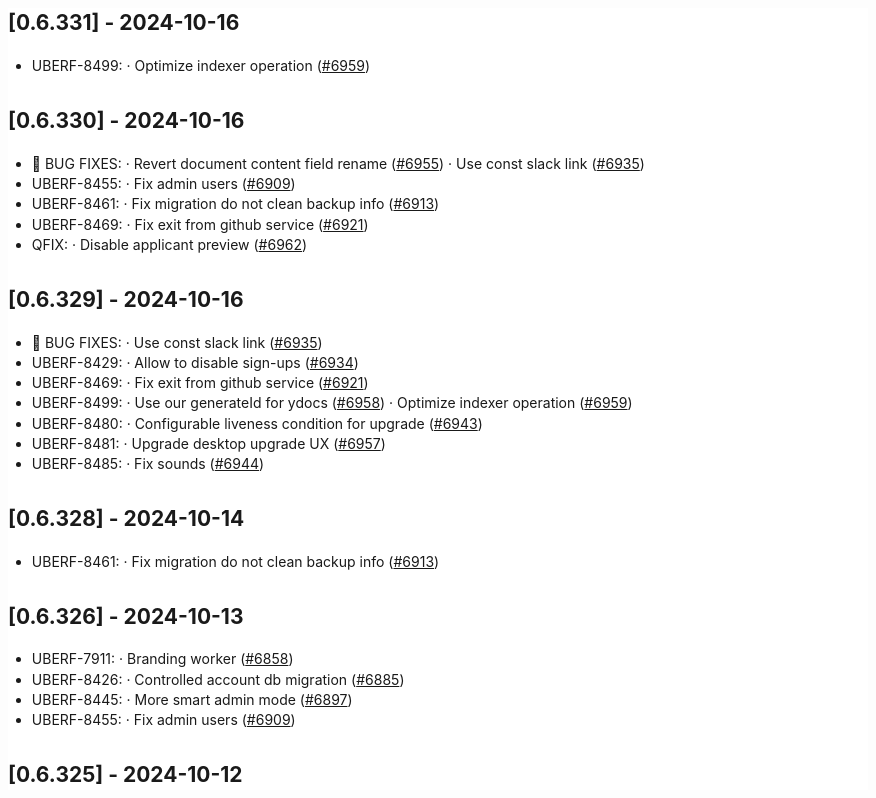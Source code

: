 ## [0.6.331] - 2024-10-16

* UBERF-8499: · Optimize indexer operation ([#6959](https://github.com/hcengineering/platform/issues/6959)) 

## [0.6.330] - 2024-10-16

* 🐛 BUG FIXES: · Revert document content field rename ([#6955](https://github.com/hcengineering/platform/issues/6955)) · Use const slack link ([#6935](https://github.com/hcengineering/platform/issues/6935)) 
* UBERF-8455: · Fix admin users ([#6909](https://github.com/hcengineering/platform/issues/6909)) 
* UBERF-8461: · Fix migration do not clean backup info ([#6913](https://github.com/hcengineering/platform/issues/6913)) 
* UBERF-8469: · Fix exit from github service ([#6921](https://github.com/hcengineering/platform/issues/6921)) 
* QFIX: · Disable applicant preview ([#6962](https://github.com/hcengineering/platform/issues/6962)) 

## [0.6.329] - 2024-10-16

* 🐛 BUG FIXES: · Use const slack link ([#6935](https://github.com/hcengineering/platform/issues/6935)) 
* UBERF-8429: · Allow to disable sign-ups ([#6934](https://github.com/hcengineering/platform/issues/6934)) 
* UBERF-8469: · Fix exit from github service ([#6921](https://github.com/hcengineering/platform/issues/6921)) 
* UBERF-8499: · Use our generateId for ydocs ([#6958](https://github.com/hcengineering/platform/issues/6958)) · Optimize indexer operation ([#6959](https://github.com/hcengineering/platform/issues/6959)) 
* UBERF-8480: · Configurable liveness condition for upgrade ([#6943](https://github.com/hcengineering/platform/issues/6943)) 
* UBERF-8481: · Upgrade desktop upgrade UX ([#6957](https://github.com/hcengineering/platform/issues/6957)) 
* UBERF-8485: · Fix sounds ([#6944](https://github.com/hcengineering/platform/issues/6944)) 

## [0.6.328] - 2024-10-14

* UBERF-8461: · Fix migration do not clean backup info ([#6913](https://github.com/hcengineering/platform/issues/6913)) 

## [0.6.326] - 2024-10-13

* UBERF-7911: · Branding worker ([#6858](https://github.com/hcengineering/platform/issues/6858)) 
* UBERF-8426: · Controlled account db migration ([#6885](https://github.com/hcengineering/platform/issues/6885)) 
* UBERF-8445: · More smart admin mode ([#6897](https://github.com/hcengineering/platform/issues/6897)) 
* UBERF-8455: · Fix admin users ([#6909](https://github.com/hcengineering/platform/issues/6909)) 

## [0.6.325] - 2024-10-12
